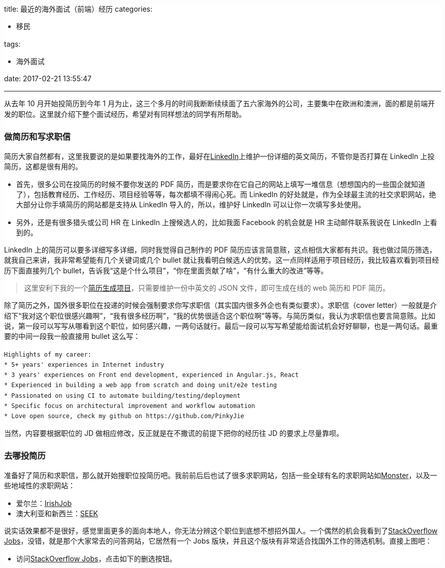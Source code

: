 title: 最近的海外面试（前端）经历
categories:

- 移民

tags:

- 海外面试

date: 2017-02-21 13:55:47

---

从去年 10 月开始投简历到今年 1 月为止，这三个多月的时间我断断续续面了五六家海外的公司，主要集中在欧洲和澳洲，面的都是前端开发的职位。这里就介绍下整个面试经历，希望对有同样想法的同学有所帮助。



### 做简历和写求职信

简历大家自然都有，这里我要说的是如果要找海外的工作，最好在[LinkedIn](https://www.linkedin.com/)上维护一份详细的英文简历，不管你是否打算在 LinkedIn 上投简历，这都是很有用的。

- 首先，很多公司在投简历的时候不要你发送的 PDF 简历，而是要求你在它自己的网站上填写一堆信息（想想国内的一些国企就知道了），包括教育经历、工作经历、项目经验等等，每次都填不得闹心死。而 LinkedIn 的好处就是，作为全球最主流的社交求职网站，绝大部分让你手填简历的网站都是支持从 LinkedIn 导入的，所以，维护好 LinkedIn 可以让你一次填写多处使用。

- 另外，还是有很多猎头或公司 HR 在 LinkedIn 上搜候选人的，比如我面 Facebook 的机会就是 HR 主动邮件联系我说在 LinkedIn 上看到的。

LinkedIn 上的简历可以要多详细写多详细，同时我觉得自己制作的 PDF 简历应该言简意赅，这点相信大家都有共识。我也做过简历筛选，就我自己来讲，我非常希望能有几个关键词或几个 bullet 就让我看明白候选人的优势。这一点同样适用于项目经历，我比较喜欢看到项目经历下面直接列几个 bullet，告诉我“这是个什么项目”，“你在里面贡献了啥”，“有什么重大的改进”等等。

> 这里安利下我的一个[简历生成项目](https://github.com/PinkyJie/resume)，只需要维护一份中英文的 JSON 文件，即可生成在线的 web 简历和 PDF 简历。

除了简历之外，国外很多职位在投递的时候会强制要求你写求职信（其实国内很多外企也有类似要求）。求职信（cover letter）一般就是介绍下“我对这个职位很感兴趣啊”，“我有很多经历啊”，“我的优势很适合这个职位啊”等等。与简历类似，我认为求职信也要言简意赅。比如说，第一段可以写写从哪看到这个职位，如何感兴趣，一两句话就行。最后一段可以写写希望能给面试机会好好聊聊，也是一两句话。最重要的中间一段我一般直接用 bullet 这么写：

```
Highlights of my career:
* 5+ years' experiences in Internet industry
* 3 years' experiences on Front end development, experienced in Angular.js, React
* Experienced in building a web app from scratch and doing unit/e2e testing
* Passionated on using CI to automate building/testing/deployment
* Specific focus on architectural improvement and workflow automation
* Love open source, check my github on https://github.com/PinkyJie
```

当然，内容要根据职位的 JD 做相应修改，反正就是在不撒谎的前提下把你的经历往 JD 的要求上尽量靠呗。

### 去哪投简历

准备好了简历和求职信，那么就开始搜职位投简历吧。我前前后后也试了很多求职网站，包括一些全球有名的求职网站如[Monster](https://www.monster.com)，以及一些地域性的求职网站：

- 爱尔兰：[IrishJob](http://www.irishjobs.ie/)
- 澳大利亚和新西兰：[SEEK](https://www.seek.com.au/)

说实话效果都不是很好，感觉里面更多的面向本地人，你无法分辨这个职位到底想不想招外国人。一个偶然的机会我看到了[StackOverflow Jobs](http://stackoverflow.com/jobs)，没错，就是那个大家常去的问答网站，它居然有一个 Jobs 版块，并且这个版块有非常适合找国外工作的筛选机制。直接上图吧：

- 访问[StackOverflow Jobs](http://stackoverflow.com/jobs)，点击如下的删选按钮。
